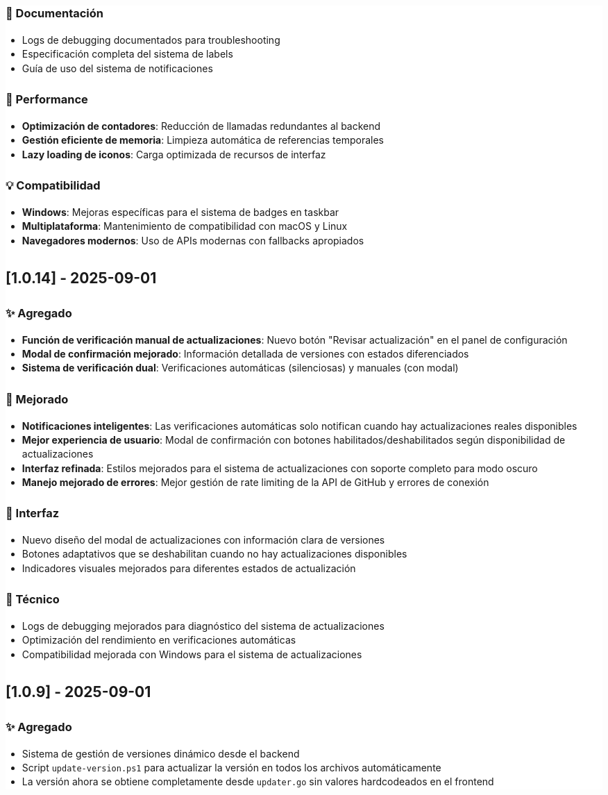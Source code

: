 ### 📝 Documentación
- Logs de debugging documentados para troubleshooting
- Especificación completa del sistema de labels
- Guía de uso del sistema de notificaciones

### 🚀 Performance
- **Optimización de contadores**: Reducción de llamadas redundantes al backend
- **Gestión eficiente de memoria**: Limpieza automática de referencias temporales
- **Lazy loading de iconos**: Carga optimizada de recursos de interfaz

### 💡 Compatibilidad
- **Windows**: Mejoras específicas para el sistema de badges en taskbar
- **Multiplataforma**: Mantenimiento de compatibilidad con macOS y Linux
- **Navegadores modernos**: Uso de APIs modernas con fallbacks apropiados

## [1.0.14] - 2025-09-01

### ✨ Agregado
- **Función de verificación manual de actualizaciones**: Nuevo botón "Revisar actualización" en el panel de configuración
- **Modal de confirmación mejorado**: Información detallada de versiones con estados diferenciados
- **Sistema de verificación dual**: Verificaciones automáticas (silenciosas) y manuales (con modal)

### 🔧 Mejorado
- **Notificaciones inteligentes**: Las verificaciones automáticas solo notifican cuando hay actualizaciones reales disponibles
- **Mejor experiencia de usuario**: Modal de confirmación con botones habilitados/deshabilitados según disponibilidad de actualizaciones
- **Interfaz refinada**: Estilos mejorados para el sistema de actualizaciones con soporte completo para modo oscuro
- **Manejo mejorado de errores**: Mejor gestión de rate limiting de la API de GitHub y errores de conexión

### 🎨 Interfaz
- Nuevo diseño del modal de actualizaciones con información clara de versiones
- Botones adaptativos que se deshabilitan cuando no hay actualizaciones disponibles
- Indicadores visuales mejorados para diferentes estados de actualización

### 🔧 Técnico
- Logs de debugging mejorados para diagnóstico del sistema de actualizaciones
- Optimización del rendimiento en verificaciones automáticas
- Compatibilidad mejorada con Windows para el sistema de actualizaciones

## [1.0.9] - 2025-09-01

### ✨ Agregado
- Sistema de gestión de versiones dinámico desde el backend
- Script `update-version.ps1` para actualizar la versión en todos los archivos automáticamente
- La versión ahora se obtiene completamente desde `updater.go` sin valores hardcodeados en el frontend
